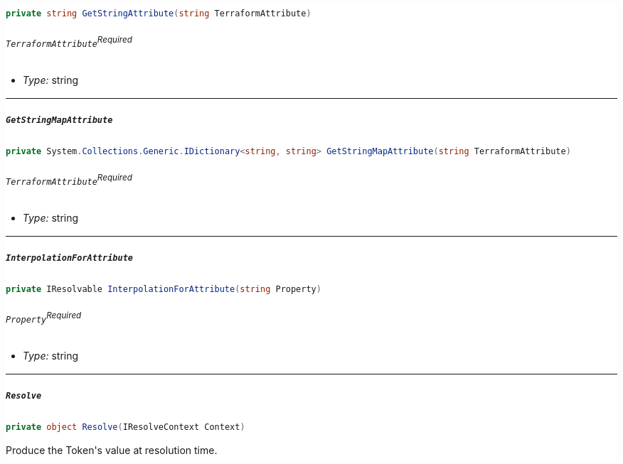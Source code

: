```csharp
private string GetStringAttribute(string TerraformAttribute)
```

###### `TerraformAttribute`<sup>Required</sup> <a name="TerraformAttribute" id="@cdktf/provider-okta.dataOktaLogStream.DataOktaLogStreamSettingsOutputReference.getStringAttribute.parameter.terraformAttribute"></a>

- *Type:* string

---

##### `GetStringMapAttribute` <a name="GetStringMapAttribute" id="@cdktf/provider-okta.dataOktaLogStream.DataOktaLogStreamSettingsOutputReference.getStringMapAttribute"></a>

```csharp
private System.Collections.Generic.IDictionary<string, string> GetStringMapAttribute(string TerraformAttribute)
```

###### `TerraformAttribute`<sup>Required</sup> <a name="TerraformAttribute" id="@cdktf/provider-okta.dataOktaLogStream.DataOktaLogStreamSettingsOutputReference.getStringMapAttribute.parameter.terraformAttribute"></a>

- *Type:* string

---

##### `InterpolationForAttribute` <a name="InterpolationForAttribute" id="@cdktf/provider-okta.dataOktaLogStream.DataOktaLogStreamSettingsOutputReference.interpolationForAttribute"></a>

```csharp
private IResolvable InterpolationForAttribute(string Property)
```

###### `Property`<sup>Required</sup> <a name="Property" id="@cdktf/provider-okta.dataOktaLogStream.DataOktaLogStreamSettingsOutputReference.interpolationForAttribute.parameter.property"></a>

- *Type:* string

---

##### `Resolve` <a name="Resolve" id="@cdktf/provider-okta.dataOktaLogStream.DataOktaLogStreamSettingsOutputReference.resolve"></a>

```csharp
private object Resolve(IResolveContext Context)
```

Produce the Token's value at resolution time.
